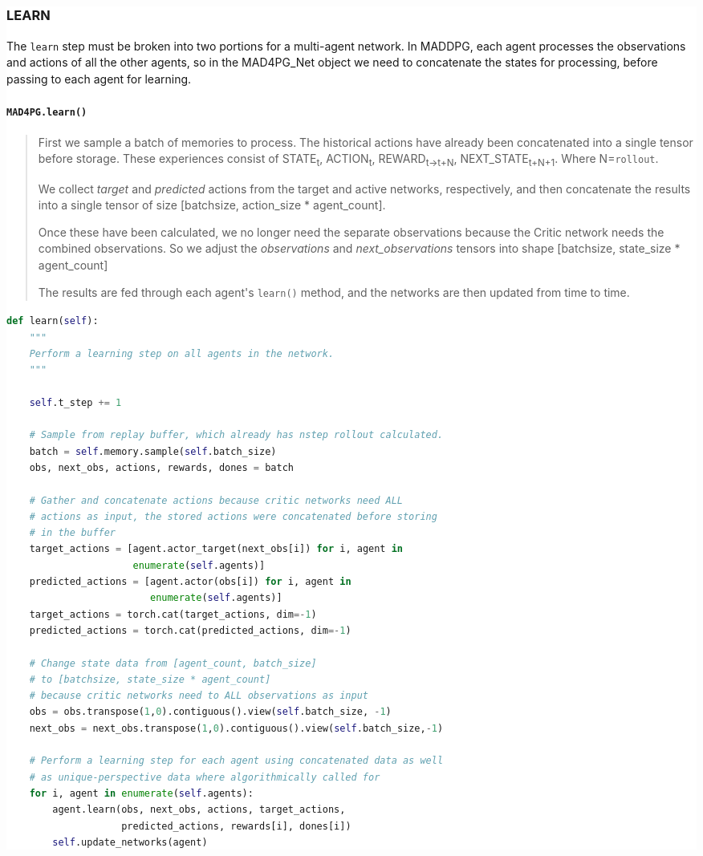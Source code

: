 ### **LEARN**

The `learn` step must be broken into two portions for a multi-agent network. In MADDPG, each agent processes the observations and actions of all the other agents, so in the MAD4PG_Net object we need to concatenate the states for processing, before passing to each agent for learning.

#### **`MAD4PG.learn()`**

>First we sample a batch of memories to process. The historical actions have already been concatenated into a single tensor before storage. These experiences consist of STATE<sub>t</sub>, ACTION<sub>t</sub>, REWARD<sub>t->t+N</sub>, NEXT_STATE<sub>t+N+1</sub>. Where N=`rollout`.
>
>We collect _target_ and _predicted_ actions from the target and active networks, respectively, and then concatenate the results into a single tensor of size \[batchsize, action_size * agent_count].
>
>Once these have been calculated, we no longer need the separate observations because the Critic network needs the combined observations. So we adjust the _observations_ and _next_observations_ tensors into shape \[batchsize, state_size * agent_count]
>
>The results are fed through each agent's `learn()` method, and the networks are then updated from time to time.

``` python            
def learn(self):
    """
    Perform a learning step on all agents in the network.
    """

    self.t_step += 1

    # Sample from replay buffer, which already has nstep rollout calculated.
    batch = self.memory.sample(self.batch_size)
    obs, next_obs, actions, rewards, dones = batch

    # Gather and concatenate actions because critic networks need ALL
    # actions as input, the stored actions were concatenated before storing
    # in the buffer
    target_actions = [agent.actor_target(next_obs[i]) for i, agent in
                      enumerate(self.agents)]
    predicted_actions = [agent.actor(obs[i]) for i, agent in
                         enumerate(self.agents)]
    target_actions = torch.cat(target_actions, dim=-1)
    predicted_actions = torch.cat(predicted_actions, dim=-1)

    # Change state data from [agent_count, batch_size]
    # to [batchsize, state_size * agent_count]
    # because critic networks need to ALL observations as input
    obs = obs.transpose(1,0).contiguous().view(self.batch_size, -1)
    next_obs = next_obs.transpose(1,0).contiguous().view(self.batch_size,-1)

    # Perform a learning step for each agent using concatenated data as well
    # as unique-perspective data where algorithmically called for
    for i, agent in enumerate(self.agents):
        agent.learn(obs, next_obs, actions, target_actions,
                    predicted_actions, rewards[i], dones[i])
        self.update_networks(agent)
```
